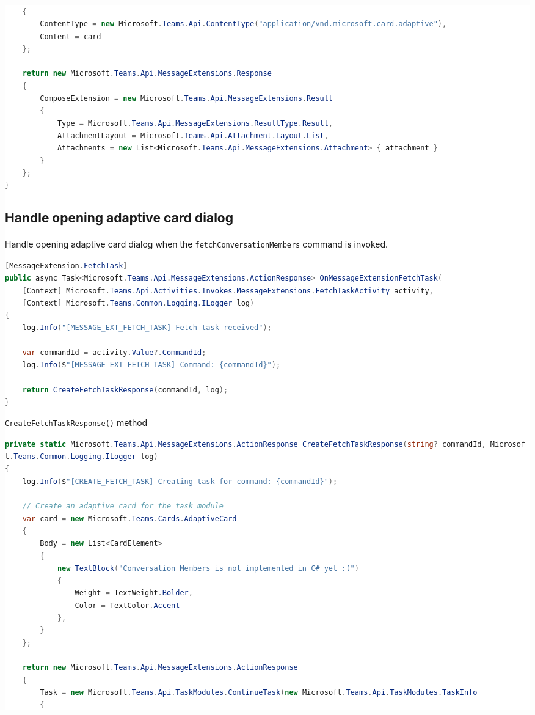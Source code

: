 ```csharp
    {
        ContentType = new Microsoft.Teams.Api.ContentType("application/vnd.microsoft.card.adaptive"),
        Content = card
    };

    return new Microsoft.Teams.Api.MessageExtensions.Response
    {
        ComposeExtension = new Microsoft.Teams.Api.MessageExtensions.Result
        {
            Type = Microsoft.Teams.Api.MessageExtensions.ResultType.Result,
            AttachmentLayout = Microsoft.Teams.Api.Attachment.Layout.List,
            Attachments = new List<Microsoft.Teams.Api.MessageExtensions.Attachment> { attachment }
        }
    };
}
```


## Handle opening adaptive card dialog

Handle opening adaptive card dialog when the `fetchConversationMembers` command is invoked.

```csharp
[MessageExtension.FetchTask]
public async Task<Microsoft.Teams.Api.MessageExtensions.ActionResponse> OnMessageExtensionFetchTask(
    [Context] Microsoft.Teams.Api.Activities.Invokes.MessageExtensions.FetchTaskActivity activity,
    [Context] Microsoft.Teams.Common.Logging.ILogger log)
{
    log.Info("[MESSAGE_EXT_FETCH_TASK] Fetch task received");

    var commandId = activity.Value?.CommandId;
    log.Info($"[MESSAGE_EXT_FETCH_TASK] Command: {commandId}");

    return CreateFetchTaskResponse(commandId, log);
}
```

`CreateFetchTaskResponse()` method

```csharp
private static Microsoft.Teams.Api.MessageExtensions.ActionResponse CreateFetchTaskResponse(string? commandId, Microsoft.Teams.Common.Logging.ILogger log)
{
    log.Info($"[CREATE_FETCH_TASK] Creating task for command: {commandId}");

    // Create an adaptive card for the task module
    var card = new Microsoft.Teams.Cards.AdaptiveCard
    {
        Body = new List<CardElement>
        {
            new TextBlock("Conversation Members is not implemented in C# yet :(")
            {
                Weight = TextWeight.Bolder,
                Color = TextColor.Accent
            },
        }
    };

    return new Microsoft.Teams.Api.MessageExtensions.ActionResponse
    {
        Task = new Microsoft.Teams.Api.TaskModules.ContinueTask(new Microsoft.Teams.Api.TaskModules.TaskInfo
        {
```